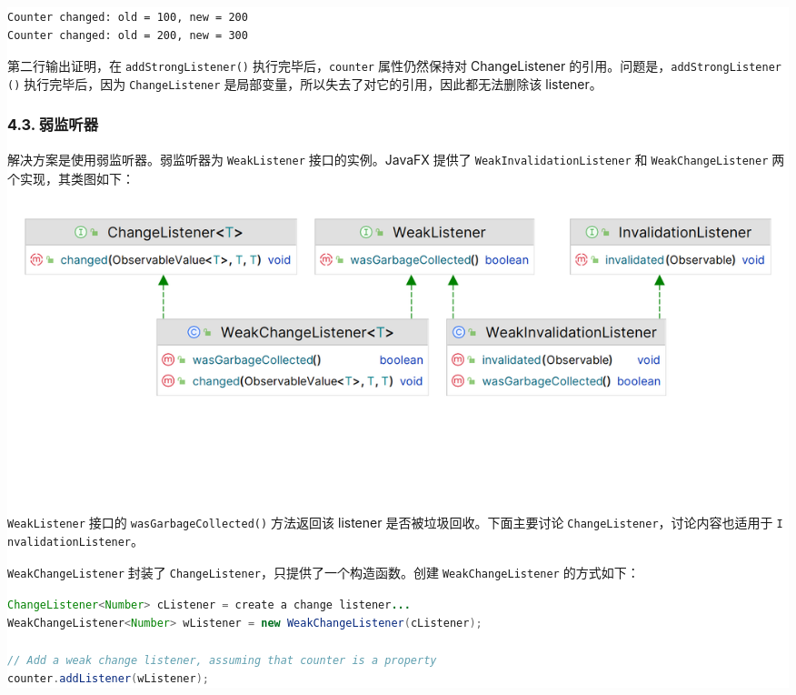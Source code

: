 ```
Counter changed: old = 100, new = 200
Counter changed: old = 200, new = 300
```

第二行输出证明，在 `addStrongListener()` 执行完毕后，`counter` 属性仍然保持对 ChangeListener 的引用。问题是，`addStrongListener()` 执行完毕后，因为 `ChangeListener` 是局部变量，所以失去了对它的引用，因此都无法删除该 listener。

### 4.3. 弱监听器

解决方案是使用弱监听器。弱监听器为 `WeakListener` 接口的实例。JavaFX 提供了 `WeakInvalidationListener` 和 `WeakChangeListener` 两个实现，其类图如下：

![](images/2023-06-28-15-52-02.png)

`WeakListener` 接口的 `wasGarbageCollected()` 方法返回该 listener 是否被垃圾回收。下面主要讨论 `ChangeListener`，讨论内容也适用于 `InvalidationListener`。

`WeakChangeListener` 封装了 `ChangeListener`，只提供了一个构造函数。创建 `WeakChangeListener` 的方式如下：

```java
ChangeListener<Number> cListener = create a change listener...
WeakChangeListener<Number> wListener = new WeakChangeListener(cListener);

// Add a weak change listener, assuming that counter is a property
counter.addListener(wListener);
```

